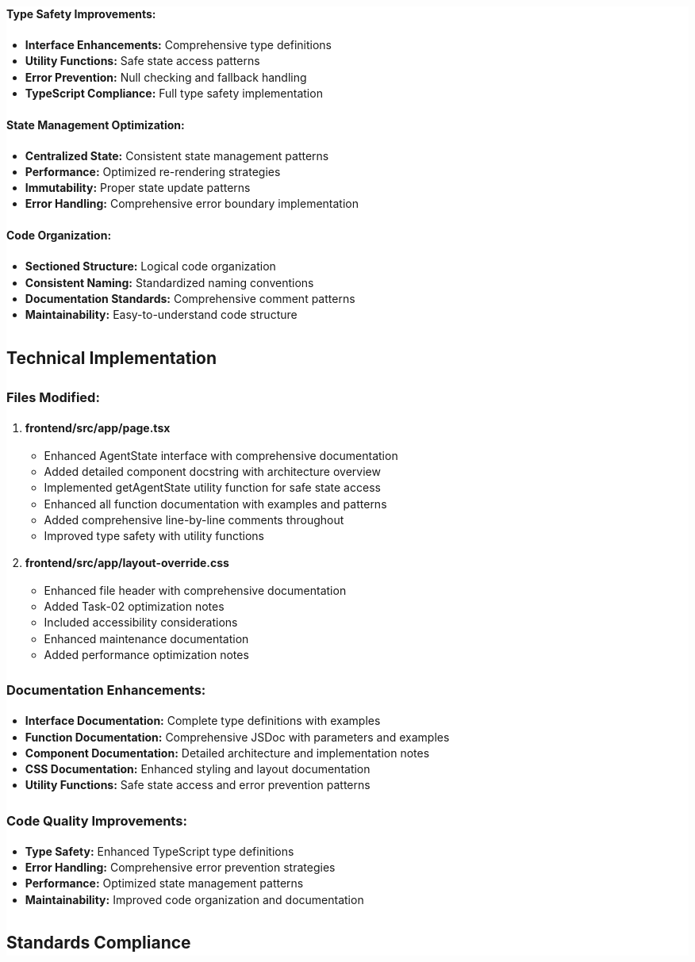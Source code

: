 #### **Type Safety Improvements:**
- **Interface Enhancements:** Comprehensive type definitions
- **Utility Functions:** Safe state access patterns
- **Error Prevention:** Null checking and fallback handling
- **TypeScript Compliance:** Full type safety implementation

#### **State Management Optimization:**
- **Centralized State:** Consistent state management patterns
- **Performance:** Optimized re-rendering strategies
- **Immutability:** Proper state update patterns
- **Error Handling:** Comprehensive error boundary implementation

#### **Code Organization:**
- **Sectioned Structure:** Logical code organization
- **Consistent Naming:** Standardized naming conventions
- **Documentation Standards:** Comprehensive comment patterns
- **Maintainability:** Easy-to-understand code structure

## Technical Implementation

### Files Modified:
1. **frontend/src/app/page.tsx**
   - Enhanced AgentState interface with comprehensive documentation
   - Added detailed component docstring with architecture overview
   - Implemented getAgentState utility function for safe state access
   - Enhanced all function documentation with examples and patterns
   - Added comprehensive line-by-line comments throughout
   - Improved type safety with utility functions

2. **frontend/src/app/layout-override.css**
   - Enhanced file header with comprehensive documentation
   - Added Task-02 optimization notes
   - Included accessibility considerations
   - Enhanced maintenance documentation
   - Added performance optimization notes

### Documentation Enhancements:
- **Interface Documentation:** Complete type definitions with examples
- **Function Documentation:** Comprehensive JSDoc with parameters and examples
- **Component Documentation:** Detailed architecture and implementation notes
- **CSS Documentation:** Enhanced styling and layout documentation
- **Utility Functions:** Safe state access and error prevention patterns

### Code Quality Improvements:
- **Type Safety:** Enhanced TypeScript type definitions
- **Error Handling:** Comprehensive error prevention strategies
- **Performance:** Optimized state management patterns
- **Maintainability:** Improved code organization and documentation

## Standards Compliance
